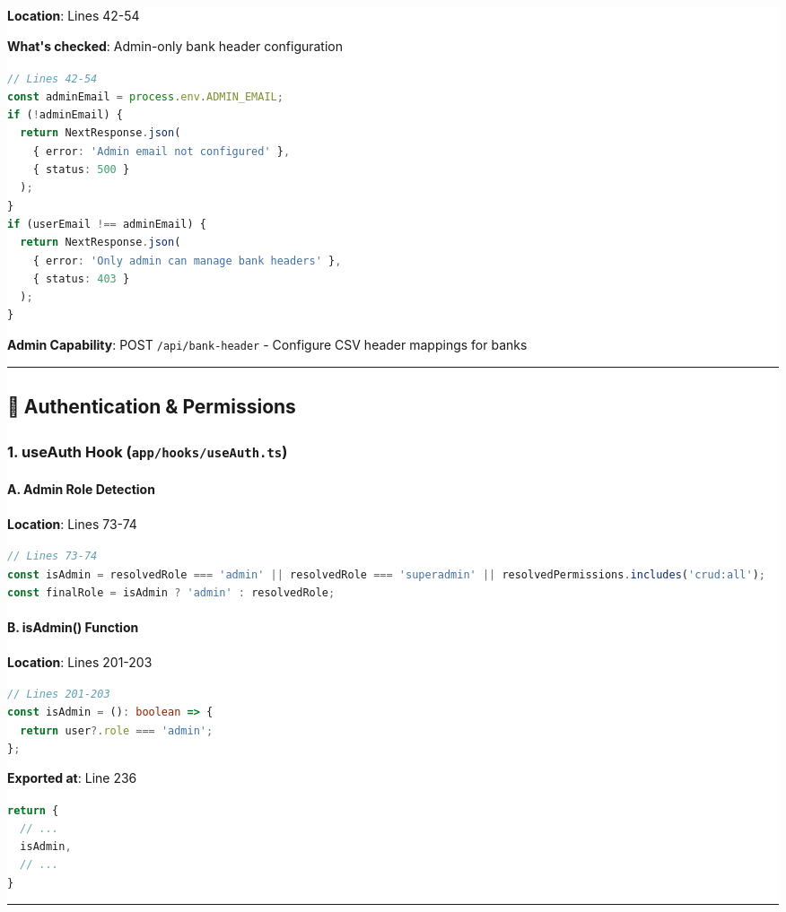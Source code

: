 **Location**: Lines 42-54

**What's checked**: Admin-only bank header configuration

```typescript
// Lines 42-54
const adminEmail = process.env.ADMIN_EMAIL;
if (!adminEmail) {
  return NextResponse.json(
    { error: 'Admin email not configured' },
    { status: 500 }
  );
}
if (userEmail !== adminEmail) {
  return NextResponse.json(
    { error: 'Only admin can manage bank headers' },
    { status: 403 }
  );
}
```

**Admin Capability**: POST `/api/bank-header` - Configure CSV header mappings for banks

---

## 🔐 Authentication & Permissions

### 1. **useAuth Hook** (`app/hooks/useAuth.ts`)

#### A. **Admin Role Detection**

**Location**: Lines 73-74

```typescript
// Lines 73-74
const isAdmin = resolvedRole === 'admin' || resolvedRole === 'superadmin' || resolvedPermissions.includes('crud:all');
const finalRole = isAdmin ? 'admin' : resolvedRole;
```

#### B. **isAdmin() Function**

**Location**: Lines 201-203

```typescript
// Lines 201-203
const isAdmin = (): boolean => {
  return user?.role === 'admin';
};
```

**Exported at**: Line 236

```typescript
return {
  // ...
  isAdmin,
  // ...
}
```

---